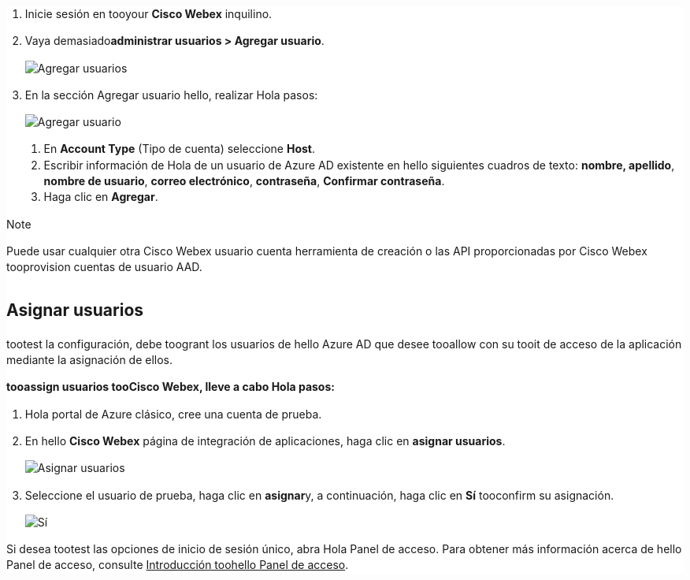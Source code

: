 1. Inicie sesión en tooyour **Cisco Webex** inquilino.
2. Vaya demasiado**administrar usuarios \> Agregar usuario**.
   
   ![Agregar usuarios](./media/active-directory-saas-cisco-webex-tutorial/IC777625.png "Agregar usuarios")
3. En la sección Agregar usuario hello, realizar Hola pasos:
   
   ![Agregar usuario](./media/active-directory-saas-cisco-webex-tutorial/IC777626.png "Agregar usuario")   
   1. En **Account Type** (Tipo de cuenta) seleccione **Host**.
   2. Escribir información de Hola de un usuario de Azure AD existente en hello siguientes cuadros de texto: **nombre, apellido**, **nombre de usuario**, **correo electrónico**, **contraseña**, **Confirmar contraseña**.
   3. Haga clic en **Agregar**.

>[!NOTE]
>Puede usar cualquier otra Cisco Webex usuario cuenta herramienta de creación o las API proporcionadas por Cisco Webex tooprovision cuentas de usuario AAD. 
> 

## <a name="assign-users"></a>Asignar usuarios
tootest la configuración, debe toogrant los usuarios de hello Azure AD que desee tooallow con su tooit de acceso de la aplicación mediante la asignación de ellos.

**tooassign usuarios tooCisco Webex, lleve a cabo Hola pasos:**

1. Hola portal de Azure clásico, cree una cuenta de prueba.
2. En hello **Cisco Webex** página de integración de aplicaciones, haga clic en **asignar usuarios**.
   
   ![Asignar usuarios](./media/active-directory-saas-cisco-webex-tutorial/IC777627.png "Asignar usuarios")
3. Seleccione el usuario de prueba, haga clic en **asignar**y, a continuación, haga clic en **Sí** tooconfirm su asignación.
   
   ![Sí](./media/active-directory-saas-cisco-webex-tutorial/IC767830.png "Sí")

Si desea tootest las opciones de inicio de sesión único, abra Hola Panel de acceso. Para obtener más información acerca de hello Panel de acceso, consulte [Introducción toohello Panel de acceso](active-directory-saas-access-panel-introduction.md).

